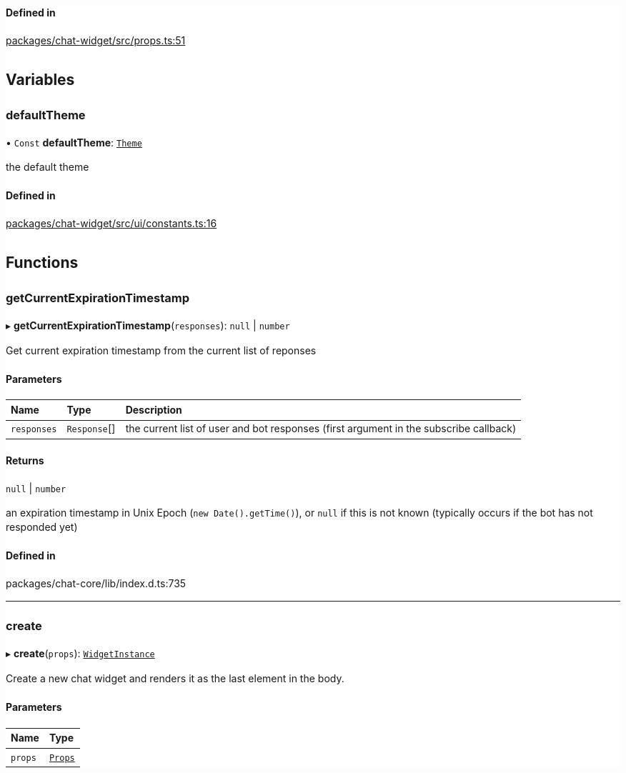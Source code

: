 #### Defined in

[packages/chat-widget/src/props.ts:51](https://github.com/nlxai/sdk/blob/0ffb6c1566a0c22d1f12b3a120556d8931f7df65/packages/chat-widget/src/props.ts#L51)

## Variables

### defaultTheme

• `Const` **defaultTheme**: [`Theme`](#interfacesthememd)

the default theme

#### Defined in

[packages/chat-widget/src/ui/constants.ts:16](https://github.com/nlxai/sdk/blob/0ffb6c1566a0c22d1f12b3a120556d8931f7df65/packages/chat-widget/src/ui/constants.ts#L16)

## Functions

### getCurrentExpirationTimestamp

▸ **getCurrentExpirationTimestamp**(`responses`): `null` \| `number`

Get current expiration timestamp from the current list of reponses

#### Parameters

| Name        | Type         | Description                                                                           |
| :---------- | :----------- | :------------------------------------------------------------------------------------ |
| `responses` | `Response`[] | the current list of user and bot responses (first argument in the subscribe callback) |

#### Returns

`null` \| `number`

an expiration timestamp in Unix Epoch (`new Date().getTime()`), or `null` if this is not known (typically occurs if the bot has not responded yet)

#### Defined in

packages/chat-core/lib/index.d.ts:735

---

### create

▸ **create**(`props`): [`WidgetInstance`](#interfaceswidgetinstancemd)

Create a new chat widget and renders it as the last element in the body.

#### Parameters

| Name    | Type                          |
| :------ | :---------------------------- |
| `props` | [`Props`](#interfacespropsmd) |
